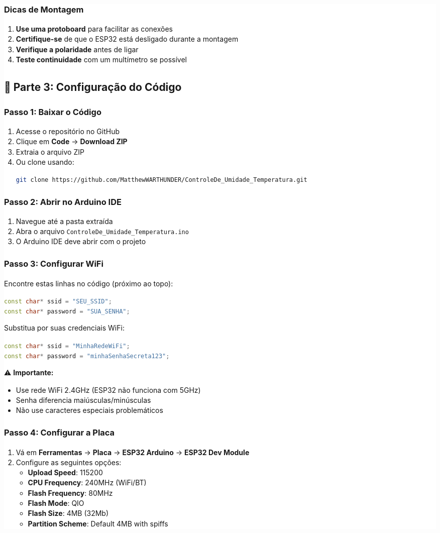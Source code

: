 ### Dicas de Montagem

1. **Use uma protoboard** para facilitar as conexões
2. **Certifique-se** de que o ESP32 está desligado durante a montagem
3. **Verifique a polaridade** antes de ligar
4. **Teste continuidade** com um multímetro se possível

## 💾 Parte 3: Configuração do Código

### Passo 1: Baixar o Código

1. Acesse o repositório no GitHub
2. Clique em **Code** → **Download ZIP**
3. Extraia o arquivo ZIP
4. Ou clone usando:
   ```bash
   git clone https://github.com/MatthewWARTHUNDER/ControleDe_Umidade_Temperatura.git
   ```

### Passo 2: Abrir no Arduino IDE

1. Navegue até a pasta extraída
2. Abra o arquivo `ControleDe_Umidade_Temperatura.ino`
3. O Arduino IDE deve abrir com o projeto

### Passo 3: Configurar WiFi

Encontre estas linhas no código (próximo ao topo):
```cpp
const char* ssid = "SEU_SSID";
const char* password = "SUA_SENHA";
```

Substitua por suas credenciais WiFi:
```cpp
const char* ssid = "MinhaRedeWiFi";
const char* password = "minhaSenhaSecreta123";
```

⚠️ **Importante:**
- Use rede WiFi 2.4GHz (ESP32 não funciona com 5GHz)
- Senha diferencia maiúsculas/minúsculas
- Não use caracteres especiais problemáticos

### Passo 4: Configurar a Placa

1. Vá em **Ferramentas** → **Placa** → **ESP32 Arduino** → **ESP32 Dev Module**
2. Configure as seguintes opções:
   - **Upload Speed**: 115200
   - **CPU Frequency**: 240MHz (WiFi/BT)
   - **Flash Frequency**: 80MHz
   - **Flash Mode**: QIO
   - **Flash Size**: 4MB (32Mb)
   - **Partition Scheme**: Default 4MB with spiffs
